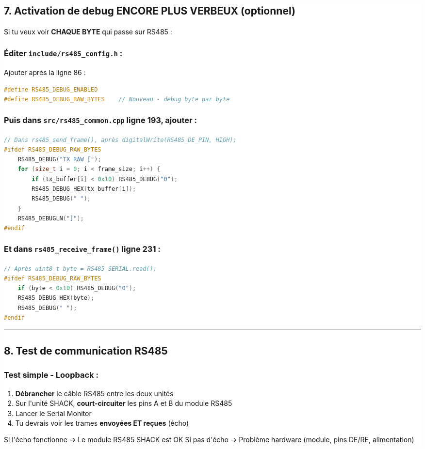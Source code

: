 
## 7. Activation de debug ENCORE PLUS VERBEUX (optionnel)

Si tu veux voir **CHAQUE BYTE** qui passe sur RS485 :

### Éditer `include/rs485_config.h` :

Ajouter après la ligne 86 :
```cpp
#define RS485_DEBUG_ENABLED
#define RS485_DEBUG_RAW_BYTES    // Nouveau - debug byte par byte
```

### Puis dans `src/rs485_common.cpp` ligne 193, ajouter :

```cpp
// Dans rs485_send_frame(), après digitalWrite(RS485_DE_PIN, HIGH);
#ifdef RS485_DEBUG_RAW_BYTES
    RS485_DEBUG("TX RAW [");
    for (size_t i = 0; i < frame_size; i++) {
        if (tx_buffer[i] < 0x10) RS485_DEBUG("0");
        RS485_DEBUG_HEX(tx_buffer[i]);
        RS485_DEBUG(" ");
    }
    RS485_DEBUGLN("]");
#endif
```

### Et dans `rs485_receive_frame()` ligne 231 :

```cpp
// Après uint8_t byte = RS485_SERIAL.read();
#ifdef RS485_DEBUG_RAW_BYTES
    if (byte < 0x10) RS485_DEBUG("0");
    RS485_DEBUG_HEX(byte);
    RS485_DEBUG(" ");
#endif
```

---

## 8. Test de communication RS485

### Test simple - Loopback :

1. **Débrancher** le câble RS485 entre les deux unités
2. Sur l'unité SHACK, **court-circuiter** les pins A et B du module RS485
3. Lancer le Serial Monitor
4. Tu devrais voir les trames **envoyées ET reçues** (écho)

Si l'écho fonctionne → Le module RS485 SHACK est OK
Si pas d'écho → Problème hardware (module, pins DE/RE, alimentation)

